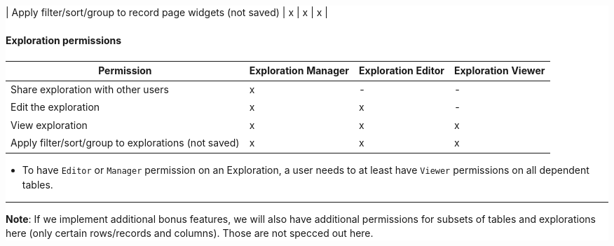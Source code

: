 | Apply filter/sort/group to record page widgets (not saved) | x | x | x |

#### Exploration permissions
| Permission | Exploration Manager | Exploration Editor | Exploration Viewer |
|---|---|---|---|
| Share exploration with other users | x | - | - |
| Edit the exploration | x | x | - |
| View exploration | x | x | x |
| Apply filter/sort/group to explorations (not saved) | x | x | x |

- To have `Editor` or `Manager` permission on an Exploration, a user needs to at least have `Viewer` permissions on all dependent tables.

---

**Note**: If we implement additional bonus features, we will also have additional permissions for subsets of tables and explorations here (only certain rows/records and columns). Those are not specced out here.
